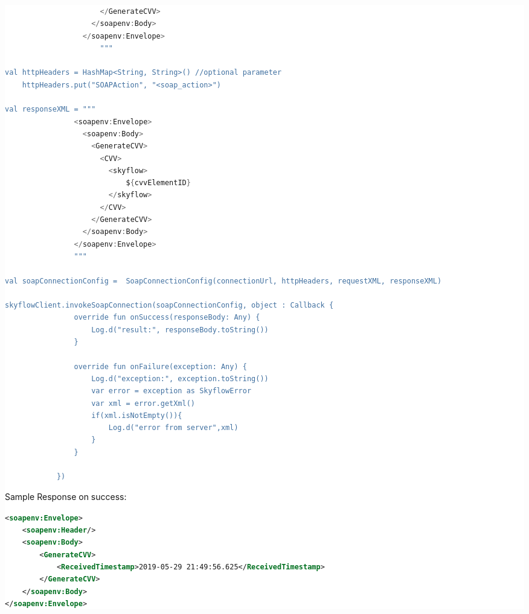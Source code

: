 ```kt
                      </GenerateCVV>
                    </soapenv:Body>
                  </soapenv:Envelope>
                      """

val httpHeaders = HashMap<String, String>() //optional parameter
    httpHeaders.put("SOAPAction", "<soap_action>")

val responseXML = """
                <soapenv:Envelope>
                  <soapenv:Body>
                    <GenerateCVV>
                      <CVV>
                        <skyflow>
                            ${cvvElementID}
                        </skyflow>
                      </CVV>
                    </GenerateCVV>
                  </soapenv:Body>
                </soapenv:Envelope>
                """

val soapConnectionConfig =  SoapConnectionConfig(connectionUrl, httpHeaders, requestXML, responseXML)

skyflowClient.invokeSoapConnection(soapConnectionConfig, object : Callback {
                override fun onSuccess(responseBody: Any) {
                    Log.d("result:", responseBody.toString())
                }

                override fun onFailure(exception: Any) {
                    Log.d("exception:", exception.toString())
                    var error = exception as SkyflowError
                    var xml = error.getXml()
                    if(xml.isNotEmpty()){
                        Log.d("error from server",xml)
                    }
                }

            })

```

Sample Response on success:

```xml
<soapenv:Envelope>
	<soapenv:Header/>
	<soapenv:Body>
		<GenerateCVV>
			<ReceivedTimestamp>2019-05-29 21:49:56.625</ReceivedTimestamp>
		</GenerateCVV>
	</soapenv:Body>
</soapenv:Envelope>
```
